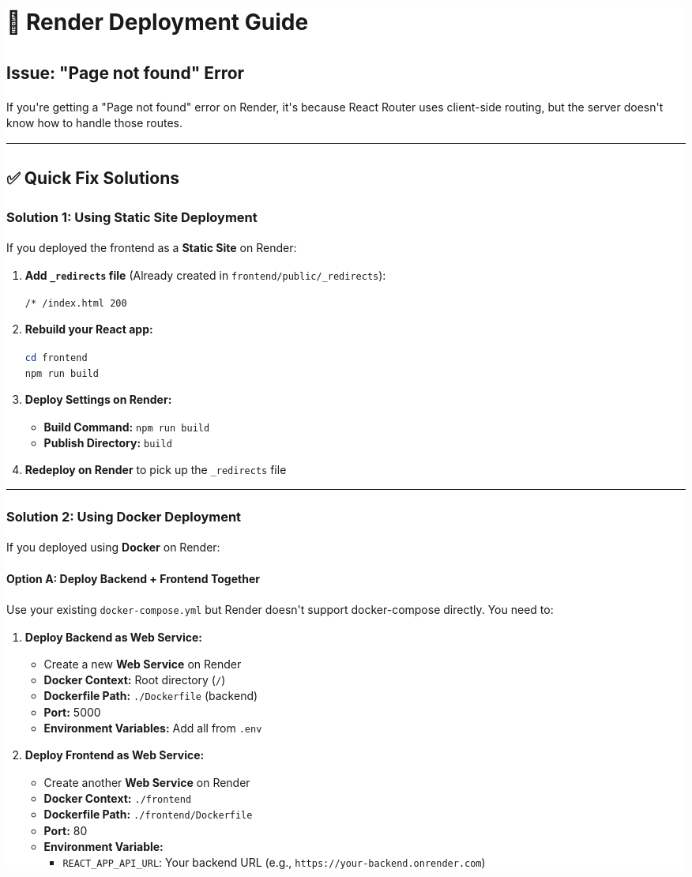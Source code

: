 # 🚀 Render Deployment Guide

## Issue: "Page not found" Error

If you're getting a "Page not found" error on Render, it's because React Router uses client-side routing, but the server doesn't know how to handle those routes.

---

## ✅ Quick Fix Solutions

### Solution 1: Using Static Site Deployment

If you deployed the frontend as a **Static Site** on Render:

1. **Add `_redirects` file** (Already created in `frontend/public/_redirects`):
   ```
   /* /index.html 200
   ```

2. **Rebuild your React app:**
   ```powershell
   cd frontend
   npm run build
   ```

3. **Deploy Settings on Render:**
   - **Build Command:** `npm run build`
   - **Publish Directory:** `build`

4. **Redeploy on Render** to pick up the `_redirects` file

---

### Solution 2: Using Docker Deployment

If you deployed using **Docker** on Render:

#### **Option A: Deploy Backend + Frontend Together**

Use your existing `docker-compose.yml` but Render doesn't support docker-compose directly. You need to:

1. **Deploy Backend as Web Service:**
   - Create a new **Web Service** on Render
   - **Docker Context:** Root directory (`/`)
   - **Dockerfile Path:** `./Dockerfile` (backend)
   - **Port:** 5000
   - **Environment Variables:** Add all from `.env`

2. **Deploy Frontend as Web Service:**
   - Create another **Web Service** on Render
   - **Docker Context:** `./frontend`
   - **Dockerfile Path:** `./frontend/Dockerfile`
   - **Port:** 80
   - **Environment Variable:**
     - `REACT_APP_API_URL`: Your backend URL (e.g., `https://your-backend.onrender.com`)
